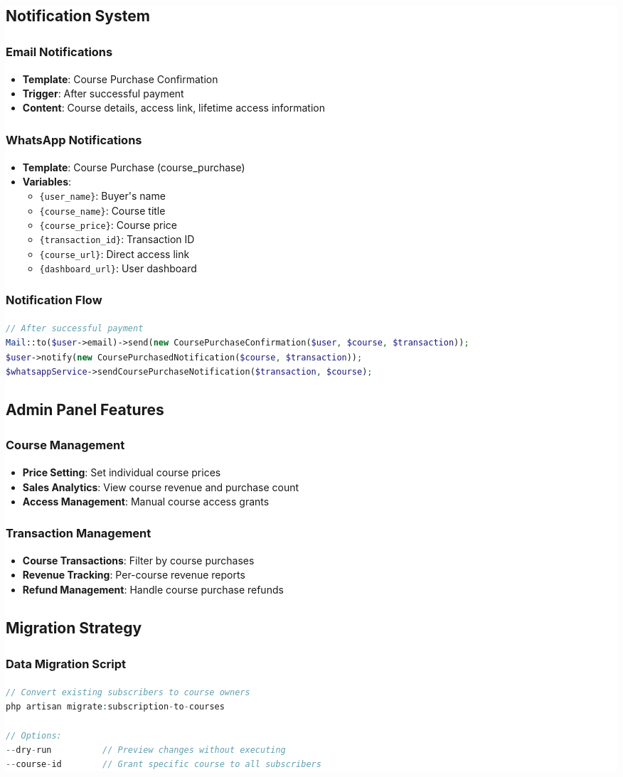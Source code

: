 ## Notification System

### Email Notifications
- **Template**: Course Purchase Confirmation
- **Trigger**: After successful payment
- **Content**: Course details, access link, lifetime access information

### WhatsApp Notifications
- **Template**: Course Purchase (course_purchase)
- **Variables**: 
  - `{user_name}`: Buyer's name
  - `{course_name}`: Course title
  - `{course_price}`: Course price
  - `{transaction_id}`: Transaction ID
  - `{course_url}`: Direct access link
  - `{dashboard_url}`: User dashboard

### Notification Flow
```php
// After successful payment
Mail::to($user->email)->send(new CoursePurchaseConfirmation($user, $course, $transaction));
$user->notify(new CoursePurchasedNotification($course, $transaction));
$whatsappService->sendCoursePurchaseNotification($transaction, $course);
```

## Admin Panel Features

### Course Management
- **Price Setting**: Set individual course prices
- **Sales Analytics**: View course revenue and purchase count
- **Access Management**: Manual course access grants

### Transaction Management
- **Course Transactions**: Filter by course purchases
- **Revenue Tracking**: Per-course revenue reports
- **Refund Management**: Handle course purchase refunds

## Migration Strategy

### Data Migration Script
```php
// Convert existing subscribers to course owners
php artisan migrate:subscription-to-courses

// Options:
--dry-run          // Preview changes without executing
--course-id        // Grant specific course to all subscribers
```
